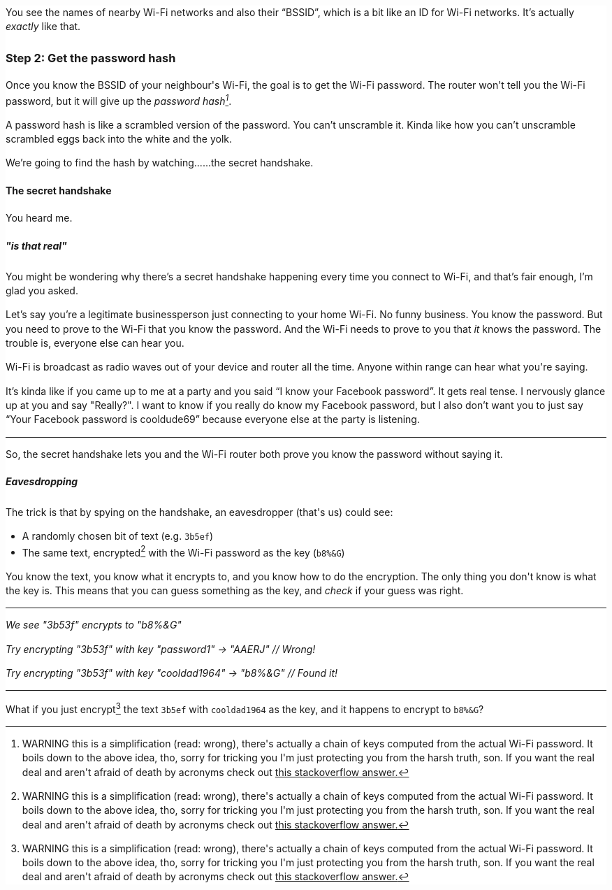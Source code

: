 You see the names of nearby Wi-Fi networks and also their “BSSID”, which is a bit like an ID for Wi-Fi networks. It’s actually *exactly* like that.

### Step 2: Get the password hash
Once you know the BSSID of your neighbour's Wi-Fi, the goal is to get the Wi-Fi password. The router won't tell you the Wi-Fi password, but it will give up the _password hash[^corrections]_.

A password hash is like a scrambled version of the password. You can’t unscramble it. Kinda like how you can’t unscramble scrambled eggs back into the white and the yolk.

We’re going to find the hash by watching......the secret handshake.

#### The secret handshake

You heard me.

##### "is that real"
You might be wondering why there’s a secret handshake happening every time you connect to Wi-Fi, and that’s fair enough, I’m glad you asked.

Let’s say you’re a legitimate businessperson just connecting to your home Wi-Fi. No funny business. You know the password. But you need to prove to the Wi-Fi that you know the password. And the Wi-Fi needs to prove to you that _it_ knows the password. The trouble is, everyone else can hear you.

Wi-Fi is broadcast as radio waves out of your device and router all the time. Anyone within range can hear what you're saying.

It’s kinda like if you came up to me at a party and you said “I know your Facebook password”. It gets real tense. I nervously glance up at you and say "Really?". I want to know if you really do know my Facebook password, but I also don’t want you to just say “Your Facebook password is cooldude69” because everyone else at the party is listening.

----

So, the secret handshake lets you and the Wi-Fi router both prove you know the password without saying it.

##### Eavesdropping
The trick is that by spying on the handshake, an eavesdropper (that's us) could see:
* A randomly chosen bit of text (e.g. `3b5ef`)
* The same text, encrypted[^corrections] with the Wi-Fi password as the key (`b8%&G`)

You know the text, you know what it encrypts to, and you know how to do the encryption. The only thing you don't know is what the key is. This means that you can guess something as the key, and _check_ if your guess was right.

---
_We see "3b53f" encrypts to "b8%&G"_

_Try encrypting "3b53f" with key "password1" -> "AAERJ" // Wrong!_

_Try encrypting "3b53f" with key "cooldad1964" -> "b8%&G" // Found it!_

---

What if you just encrypt[^corrections] the text `3b5ef` with `cooldad1964` as the key, and it happens to encrypt to `b8%&G`?


[^corrections]: WARNING this is a simplification (read: wrong), there's actually a chain of keys computed from the actual Wi-Fi password. It boils down to the above idea, tho, sorry for tricking you I'm just protecting you from the harsh truth, son. If you want the real deal and aren't afraid of death by acronyms check out [this stackoverflow answer.](https://security.stackexchange.com/questions/66008/how-exactly-does-4-way-handshake-cracking-work)
[^wrongagain]: Again, this is a simplification for readability.
[^hashing]: Okay look this isn't really a hash and "hashed" and "encrypted" are used pretty much interchangably in this article which I *know* is wrong and really upsets a lot of pedantic people on Twitter but boy does it make this post easier to understand for people who are still learning anyway thanks for reading and as always do not @ me